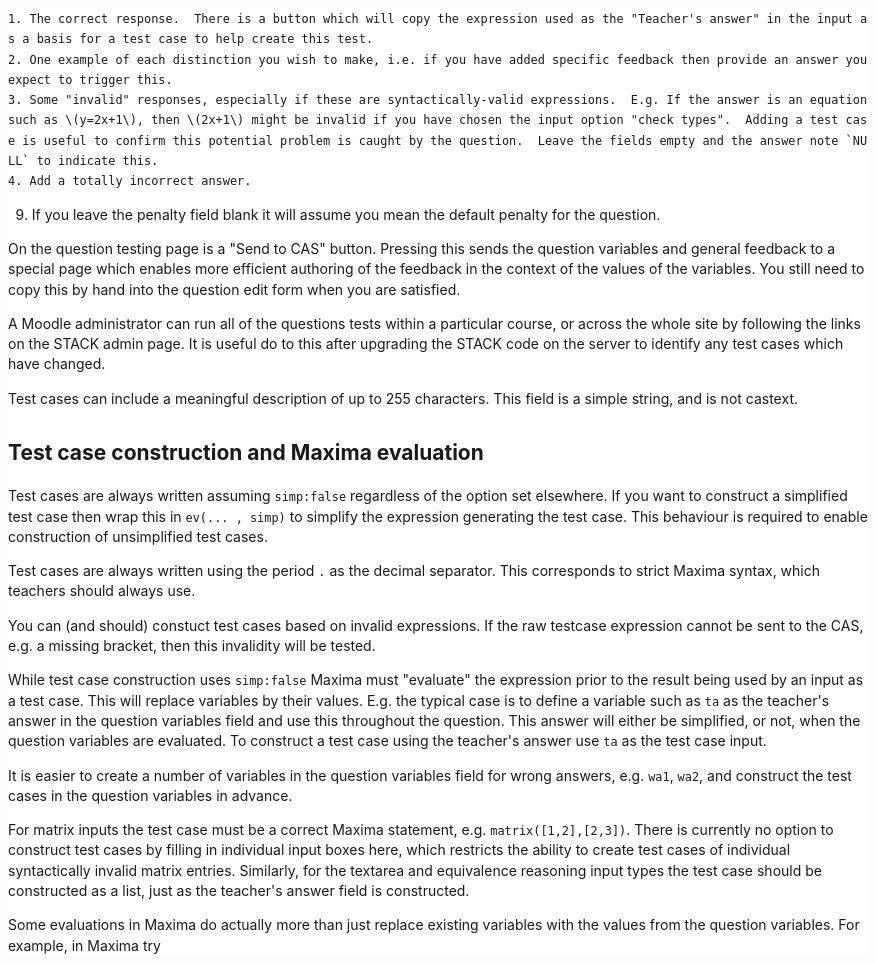     1. The correct response.  There is a button which will copy the expression used as the "Teacher's answer" in the input as a basis for a test case to help create this test.
    2. One example of each distinction you wish to make, i.e. if you have added specific feedback then provide an answer you expect to trigger this.
    3. Some "invalid" responses, especially if these are syntactically-valid expressions.  E.g. If the answer is an equation such as \(y=2x+1\), then \(2x+1\) might be invalid if you have chosen the input option "check types".  Adding a test case is useful to confirm this potential problem is caught by the question.  Leave the fields empty and the answer note `NULL` to indicate this.
    4. Add a totally incorrect answer.
9. If you leave the penalty field blank it will assume you mean the default penalty for the question.

On the question testing page is a "Send to CAS" button.  Pressing this sends the question variables and general feedback to a special page which enables more efficient authoring of the feedback in the context of the values of the variables.  You still need to copy this by hand into the question edit form when you are satisfied.

A Moodle administrator can run all of the questions tests within a particular course, or across the whole site by following the links on the STACK admin page.  It is useful do to this after upgrading the STACK code on the server to identify any test cases which have changed.

Test cases can include a meaningful description of up to 255 characters.  This field is a simple string, and is not castext.

## Test case construction and Maxima evaluation

Test cases are always written assuming `simp:false` regardless of the option set elsewhere.  If you want to construct a simplified test case then wrap this in `ev(... , simp)` to simplify the expression generating the test case.  This behaviour is required to enable construction of unsimplified test cases.

Test cases are always written using the period `.` as the decimal separator.  This corresponds to strict Maxima syntax, which teachers should always use.

You can (and should) constuct test cases based on invalid expressions.  If the raw testcase expression cannot be sent to the CAS, e.g. a missing bracket, then this invalidity will be tested.

While test case construction uses `simp:false` Maxima must "evaluate" the expression prior to the result being used by an input as a test case.  This will replace variables by their values.  E.g. the typical case is to define a variable such as `ta` as the teacher's answer in the question variables field and use this throughout the question.  This answer will either be simplified, or not, when the question variables are evaluated.  To construct a test case using the teacher's answer use `ta` as the test case input.

It is easier to create a number of variables in the question variables field for wrong answers, e.g. `wa1`, `wa2`, and construct the test cases in the question variables in advance.

For matrix inputs the test case must be a correct Maxima statement, e.g. `matrix([1,2],[2,3])`.  There is currently no option to construct test cases by filling in individual input boxes here, which restricts the ability to create test cases of individual syntactically invalid matrix entries.  Similarly, for the textarea and equivalence reasoning input types the test case should be constructed as a list, just as the teacher's answer field is constructed.

Some evaluations in Maxima do actually more than just replace existing variables with the values from the question variables. For example, in Maxima try
